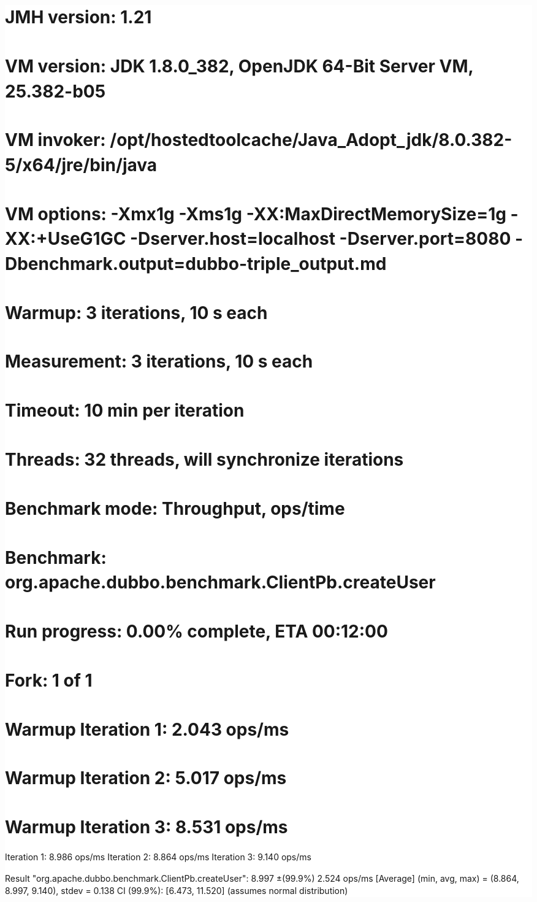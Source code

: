 # JMH version: 1.21
# VM version: JDK 1.8.0_382, OpenJDK 64-Bit Server VM, 25.382-b05
# VM invoker: /opt/hostedtoolcache/Java_Adopt_jdk/8.0.382-5/x64/jre/bin/java
# VM options: -Xmx1g -Xms1g -XX:MaxDirectMemorySize=1g -XX:+UseG1GC -Dserver.host=localhost -Dserver.port=8080 -Dbenchmark.output=dubbo-triple_output.md
# Warmup: 3 iterations, 10 s each
# Measurement: 3 iterations, 10 s each
# Timeout: 10 min per iteration
# Threads: 32 threads, will synchronize iterations
# Benchmark mode: Throughput, ops/time
# Benchmark: org.apache.dubbo.benchmark.ClientPb.createUser

# Run progress: 0.00% complete, ETA 00:12:00
# Fork: 1 of 1
# Warmup Iteration   1: 2.043 ops/ms
# Warmup Iteration   2: 5.017 ops/ms
# Warmup Iteration   3: 8.531 ops/ms
Iteration   1: 8.986 ops/ms
Iteration   2: 8.864 ops/ms
Iteration   3: 9.140 ops/ms


Result "org.apache.dubbo.benchmark.ClientPb.createUser":
  8.997 ±(99.9%) 2.524 ops/ms [Average]
  (min, avg, max) = (8.864, 8.997, 9.140), stdev = 0.138
  CI (99.9%): [6.473, 11.520] (assumes normal distribution)
